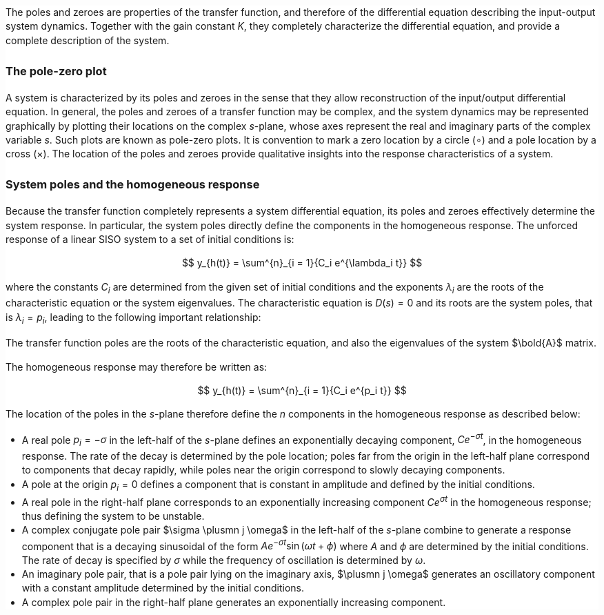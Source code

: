 The poles and zeroes are properties of the transfer function, and therefore of the differential equation describing the input-output system dynamics. Together with the gain constant $K$, they completely characterize the differential equation, and provide a complete description of the system.

### The pole-zero plot

A system is characterized by its poles and zeroes in the sense that they allow reconstruction of the input/output differential equation. In general, the poles and zeroes of a transfer function may be complex, and the system dynamics may be represented graphically by plotting their locations on the complex $s$-plane, whose axes represent the real and imaginary parts of the complex variable $s$. Such plots are known as pole-zero plots. It is convention to mark a zero location by a circle ($\circ$) and a pole location by a cross ($\times$). The location of the poles and zeroes provide qualitative insights into the response characteristics of a system.

### System poles and the homogeneous response

Because the transfer function completely represents a system differential equation, its poles and zeroes effectively determine the system response. In particular, the system poles directly define the components in the homogeneous response. The unforced response of a linear SISO system to a set of initial conditions is:

$$
y_{h(t)} = \sum^{n}_{i = 1}{C_i e^{\lambda_i t}}
$$

where the constants $C_i$ are determined from the given set of initial conditions and the exponents $\lambda_i$ are the roots of the characteristic equation or the system eigenvalues. The characteristic equation is $D(s) = 0$ and its roots are the system poles, that is $\lambda_i = p_i$, leading to the following important relationship:

The transfer function poles are the roots of the characteristic equation, and also the eigenvalues of the system $\bold{A}$ matrix.

The homogeneous response may therefore be written as:

$$
y_{h(t)} = \sum^{n}_{i = 1}{C_i e^{p_i t}}
$$

The location of the poles in the $s$-plane therefore define the $n$ components in the homogeneous response as described below:

- A real pole $p_i = -\sigma$ in the left-half of the $s$-plane defines an exponentially decaying component, $C e^{-\sigma t}$, in the homogeneous response. The rate of the decay is determined by the pole location; poles far from the origin in the left-half plane correspond to components that decay rapidly, while poles near the origin correspond to slowly decaying components.
- A pole at the origin $p_i = 0$ defines a component that is constant in amplitude and defined by the initial conditions.
- A real pole in the right-half plane corresponds to an exponentially increasing component $C e^{\sigma t}$ in the homogeneous response; thus defining the system to be unstable.
- A complex conjugate pole pair $\sigma \plusmn j \omega$ in the left-half of the $s$-plane combine to generate a response component that is a decaying sinusoidal of the form $A e^{-\sigma t} \sin(\omega t + \phi)$ where $A$ and $\phi$ are determined by the initial conditions. The rate of decay is specified by $\sigma$ while the frequency of oscillation is determined by $\omega$.
- An imaginary pole pair, that is a pole pair lying on the imaginary axis, $\plusmn j \omega$ generates an oscillatory component with a constant amplitude determined by the initial conditions.
- A complex pole pair in the right-half plane generates an exponentially increasing component.
